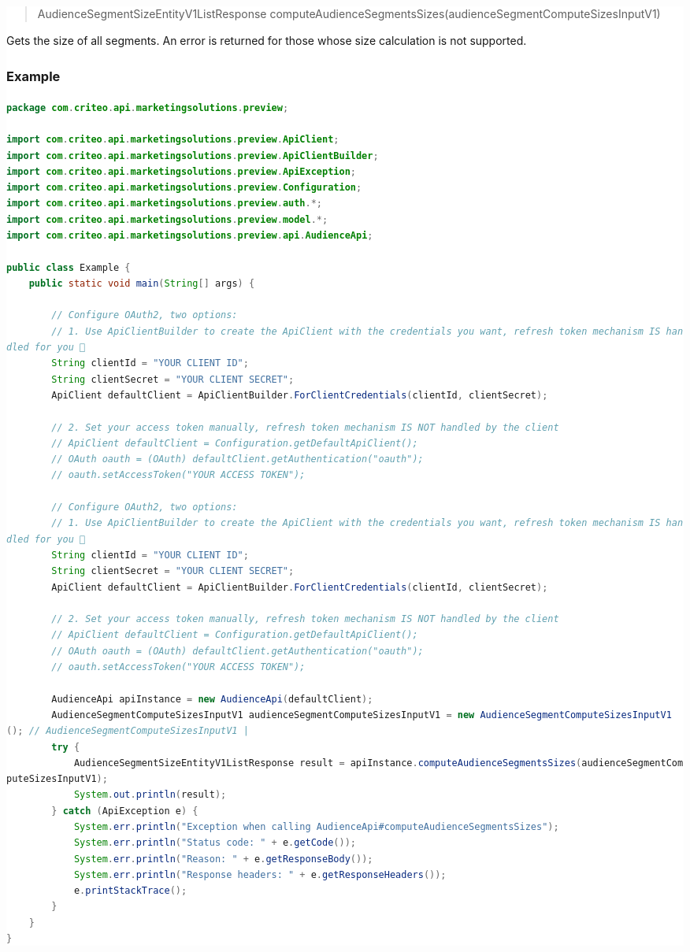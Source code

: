 > AudienceSegmentSizeEntityV1ListResponse computeAudienceSegmentsSizes(audienceSegmentComputeSizesInputV1)



Gets the size of all segments. An error is returned for those whose size calculation is not supported.

### Example

```java
package com.criteo.api.marketingsolutions.preview;

import com.criteo.api.marketingsolutions.preview.ApiClient;
import com.criteo.api.marketingsolutions.preview.ApiClientBuilder;
import com.criteo.api.marketingsolutions.preview.ApiException;
import com.criteo.api.marketingsolutions.preview.Configuration;
import com.criteo.api.marketingsolutions.preview.auth.*;
import com.criteo.api.marketingsolutions.preview.model.*;
import com.criteo.api.marketingsolutions.preview.api.AudienceApi;

public class Example {
    public static void main(String[] args) {

        // Configure OAuth2, two options:
        // 1. Use ApiClientBuilder to create the ApiClient with the credentials you want, refresh token mechanism IS handled for you 💚
        String clientId = "YOUR CLIENT ID";
        String clientSecret = "YOUR CLIENT SECRET";
        ApiClient defaultClient = ApiClientBuilder.ForClientCredentials(clientId, clientSecret);
        
        // 2. Set your access token manually, refresh token mechanism IS NOT handled by the client
        // ApiClient defaultClient = Configuration.getDefaultApiClient();
        // OAuth oauth = (OAuth) defaultClient.getAuthentication("oauth");
        // oauth.setAccessToken("YOUR ACCESS TOKEN");

        // Configure OAuth2, two options:
        // 1. Use ApiClientBuilder to create the ApiClient with the credentials you want, refresh token mechanism IS handled for you 💚
        String clientId = "YOUR CLIENT ID";
        String clientSecret = "YOUR CLIENT SECRET";
        ApiClient defaultClient = ApiClientBuilder.ForClientCredentials(clientId, clientSecret);
        
        // 2. Set your access token manually, refresh token mechanism IS NOT handled by the client
        // ApiClient defaultClient = Configuration.getDefaultApiClient();
        // OAuth oauth = (OAuth) defaultClient.getAuthentication("oauth");
        // oauth.setAccessToken("YOUR ACCESS TOKEN");

        AudienceApi apiInstance = new AudienceApi(defaultClient);
        AudienceSegmentComputeSizesInputV1 audienceSegmentComputeSizesInputV1 = new AudienceSegmentComputeSizesInputV1(); // AudienceSegmentComputeSizesInputV1 | 
        try {
            AudienceSegmentSizeEntityV1ListResponse result = apiInstance.computeAudienceSegmentsSizes(audienceSegmentComputeSizesInputV1);
            System.out.println(result);
        } catch (ApiException e) {
            System.err.println("Exception when calling AudienceApi#computeAudienceSegmentsSizes");
            System.err.println("Status code: " + e.getCode());
            System.err.println("Reason: " + e.getResponseBody());
            System.err.println("Response headers: " + e.getResponseHeaders());
            e.printStackTrace();
        }
    }
}
```
